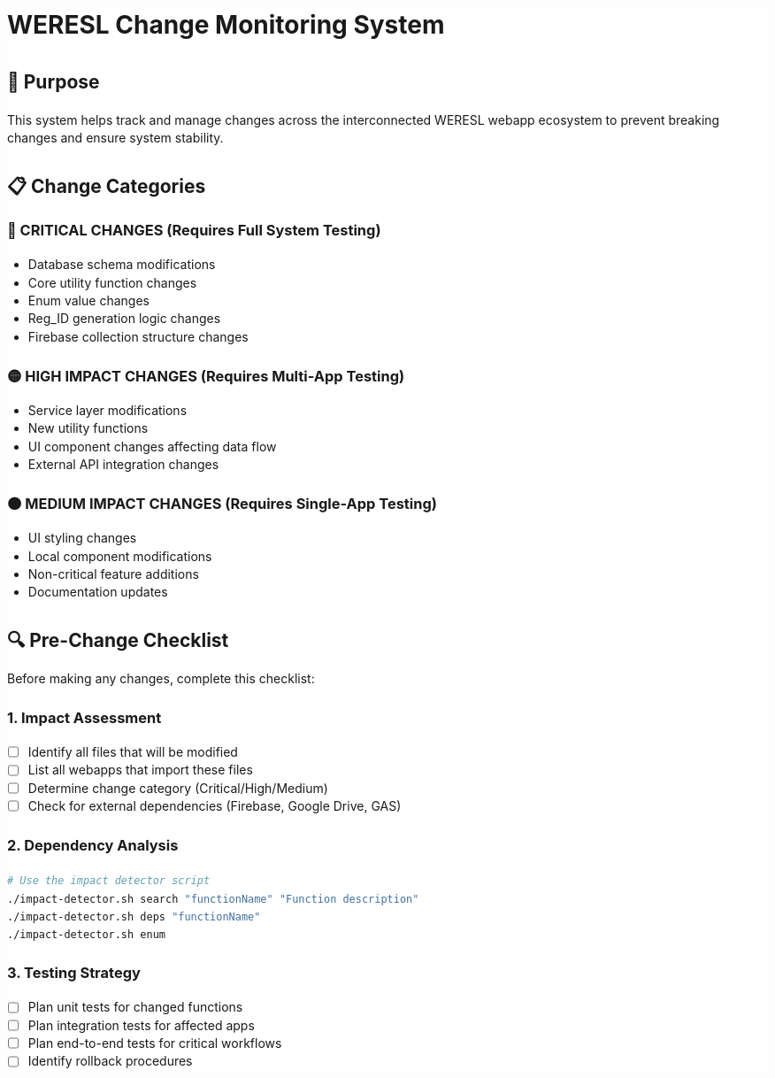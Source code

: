 # WERESL Change Monitoring System

## 🎯 **Purpose**
This system helps track and manage changes across the interconnected WERESL webapp ecosystem to prevent breaking changes and ensure system stability.

## 📋 **Change Categories**

### **🔴 CRITICAL CHANGES** (Requires Full System Testing)
- Database schema modifications
- Core utility function changes
- Enum value changes
- Reg_ID generation logic changes
- Firebase collection structure changes

### **🟡 HIGH IMPACT CHANGES** (Requires Multi-App Testing)
- Service layer modifications
- New utility functions
- UI component changes affecting data flow
- External API integration changes

### **🟠 MEDIUM IMPACT CHANGES** (Requires Single-App Testing)
- UI styling changes
- Local component modifications
- Non-critical feature additions
- Documentation updates

## 🔍 **Pre-Change Checklist**

Before making any changes, complete this checklist:

### **1. Impact Assessment**
- [ ] Identify all files that will be modified
- [ ] List all webapps that import these files
- [ ] Determine change category (Critical/High/Medium)
- [ ] Check for external dependencies (Firebase, Google Drive, GAS)

### **2. Dependency Analysis**
```bash
# Use the impact detector script
./impact-detector.sh search "functionName" "Function description"
./impact-detector.sh deps "functionName"
./impact-detector.sh enum
```

### **3. Testing Strategy**
- [ ] Plan unit tests for changed functions
- [ ] Plan integration tests for affected apps
- [ ] Plan end-to-end tests for critical workflows
- [ ] Identify rollback procedures

